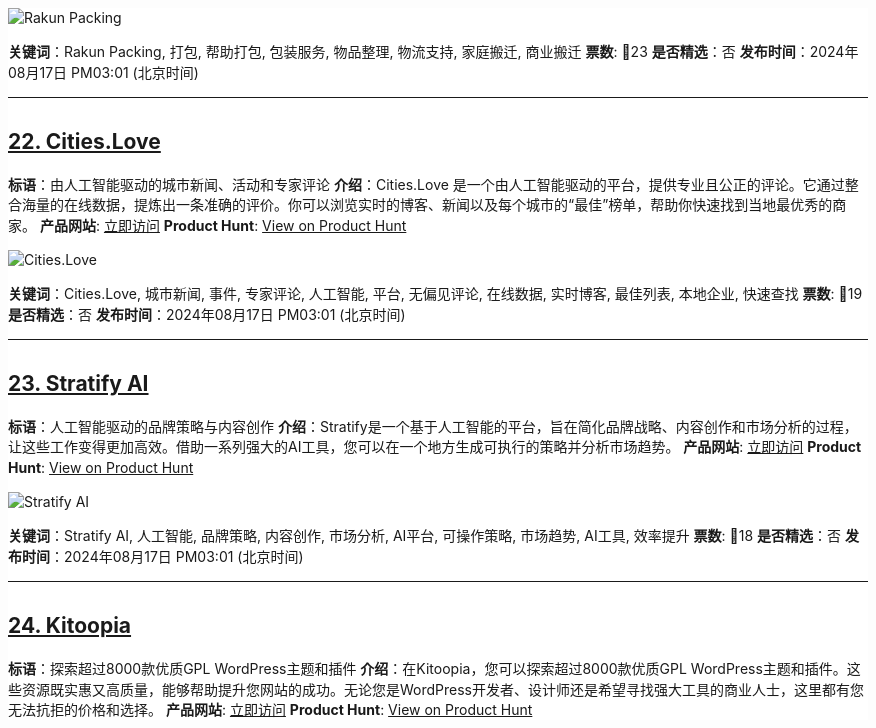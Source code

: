 ![Rakun Packing](https://ph-files.imgix.net/8b11bb7c-db29-411f-be64-f4fb4ec516e3.png?auto=format&fit=crop&frame=1&h=512&w=1024)

**关键词**：Rakun Packing, 打包, 帮助打包, 包装服务, 物品整理, 物流支持, 家庭搬迁, 商业搬迁
**票数**: 🔺23
**是否精选**：否
**发布时间**：2024年08月17日 PM03:01 (北京时间)

---

## [22. Cities.Love](https://www.producthunt.com/posts/cities-love?utm_campaign=producthunt-api&utm_medium=api-v2&utm_source=Application%3A+decohack+%28ID%3A+131684%29)
**标语**：由人工智能驱动的城市新闻、活动和专家评论
**介绍**：Cities.Love 是一个由人工智能驱动的平台，提供专业且公正的评论。它通过整合海量的在线数据，提炼出一条准确的评价。你可以浏览实时的博客、新闻以及每个城市的“最佳”榜单，帮助你快速找到当地最优秀的商家。
**产品网站**: [立即访问](https://www.producthunt.com/r/UUDYKANAPUJAHD?utm_campaign=producthunt-api&utm_medium=api-v2&utm_source=Application%3A+decohack+%28ID%3A+131684%29)
**Product Hunt**: [View on Product Hunt](https://www.producthunt.com/posts/cities-love?utm_campaign=producthunt-api&utm_medium=api-v2&utm_source=Application%3A+decohack+%28ID%3A+131684%29)

![Cities.Love](https://ph-files.imgix.net/f5613c35-0d7c-4b4b-8df8-52add84e08bf.png?auto=format&fit=crop&frame=1&h=512&w=1024)

**关键词**：Cities.Love, 城市新闻, 事件, 专家评论, 人工智能, 平台, 无偏见评论, 在线数据, 实时博客, 最佳列表, 本地企业, 快速查找
**票数**: 🔺19
**是否精选**：否
**发布时间**：2024年08月17日 PM03:01 (北京时间)

---

## [23. Stratify AI](https://www.producthunt.com/posts/stratify-ai?utm_campaign=producthunt-api&utm_medium=api-v2&utm_source=Application%3A+decohack+%28ID%3A+131684%29)
**标语**：人工智能驱动的品牌策略与内容创作
**介绍**：Stratify是一个基于人工智能的平台，旨在简化品牌战略、内容创作和市场分析的过程，让这些工作变得更加高效。借助一系列强大的AI工具，您可以在一个地方生成可执行的策略并分析市场趋势。
**产品网站**: [立即访问](https://www.producthunt.com/r/FKAGXOSARXNT2K?utm_campaign=producthunt-api&utm_medium=api-v2&utm_source=Application%3A+decohack+%28ID%3A+131684%29)
**Product Hunt**: [View on Product Hunt](https://www.producthunt.com/posts/stratify-ai?utm_campaign=producthunt-api&utm_medium=api-v2&utm_source=Application%3A+decohack+%28ID%3A+131684%29)

![Stratify AI](https://ph-files.imgix.net/4087cc04-2844-4a89-a1fe-0572a8cef74e.png?auto=format&fit=crop&frame=1&h=512&w=1024)

**关键词**：Stratify AI, 人工智能, 品牌策略, 内容创作, 市场分析, AI平台, 可操作策略, 市场趋势, AI工具, 效率提升
**票数**: 🔺18
**是否精选**：否
**发布时间**：2024年08月17日 PM03:01 (北京时间)

---

## [24. Kitoopia](https://www.producthunt.com/posts/kitoopia?utm_campaign=producthunt-api&utm_medium=api-v2&utm_source=Application%3A+decohack+%28ID%3A+131684%29)
**标语**：探索超过8000款优质GPL WordPress主题和插件
**介绍**：在Kitoopia，您可以探索超过8000款优质GPL WordPress主题和插件。这些资源既实惠又高质量，能够帮助提升您网站的成功。无论您是WordPress开发者、设计师还是希望寻找强大工具的商业人士，这里都有您无法抗拒的价格和选择。
**产品网站**: [立即访问](https://www.producthunt.com/r/I2UFN462O5ALWL?utm_campaign=producthunt-api&utm_medium=api-v2&utm_source=Application%3A+decohack+%28ID%3A+131684%29)
**Product Hunt**: [View on Product Hunt](https://www.producthunt.com/posts/kitoopia?utm_campaign=producthunt-api&utm_medium=api-v2&utm_source=Application%3A+decohack+%28ID%3A+131684%29)
